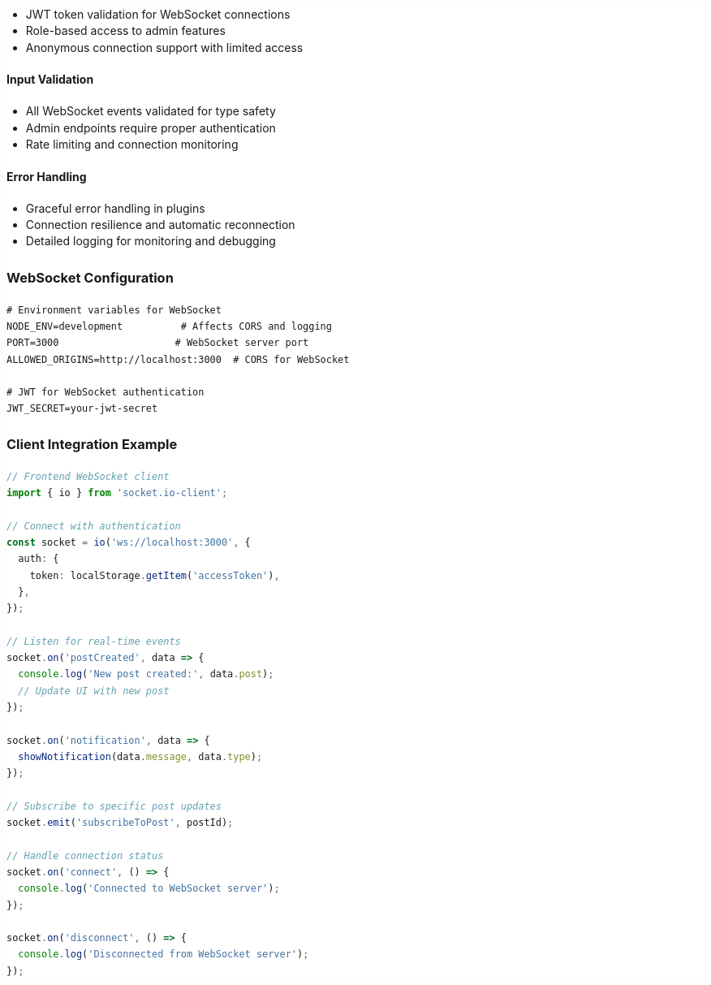 - JWT token validation for WebSocket connections
- Role-based access to admin features
- Anonymous connection support with limited access

#### **Input Validation**

- All WebSocket events validated for type safety
- Admin endpoints require proper authentication
- Rate limiting and connection monitoring

#### **Error Handling**

- Graceful error handling in plugins
- Connection resilience and automatic reconnection
- Detailed logging for monitoring and debugging

### WebSocket Configuration

```env
# Environment variables for WebSocket
NODE_ENV=development          # Affects CORS and logging
PORT=3000                    # WebSocket server port
ALLOWED_ORIGINS=http://localhost:3000  # CORS for WebSocket

# JWT for WebSocket authentication
JWT_SECRET=your-jwt-secret
```

### Client Integration Example

```typescript
// Frontend WebSocket client
import { io } from 'socket.io-client';

// Connect with authentication
const socket = io('ws://localhost:3000', {
  auth: {
    token: localStorage.getItem('accessToken'),
  },
});

// Listen for real-time events
socket.on('postCreated', data => {
  console.log('New post created:', data.post);
  // Update UI with new post
});

socket.on('notification', data => {
  showNotification(data.message, data.type);
});

// Subscribe to specific post updates
socket.emit('subscribeToPost', postId);

// Handle connection status
socket.on('connect', () => {
  console.log('Connected to WebSocket server');
});

socket.on('disconnect', () => {
  console.log('Disconnected from WebSocket server');
});
```
